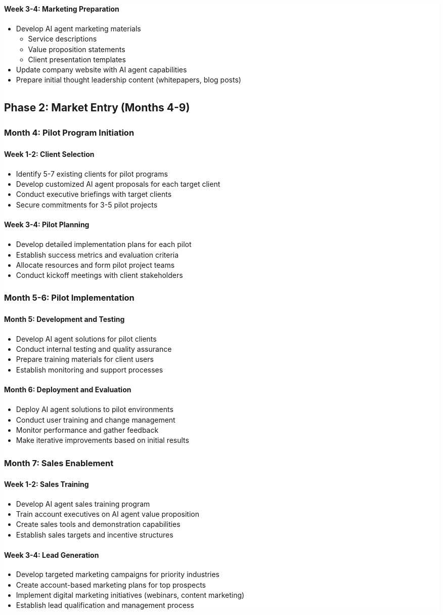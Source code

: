 #### Week 3-4: Marketing Preparation
- Develop AI agent marketing materials
  - Service descriptions
  - Value proposition statements
  - Client presentation templates
- Update company website with AI agent capabilities
- Prepare initial thought leadership content (whitepapers, blog posts)

## Phase 2: Market Entry (Months 4-9)

### Month 4: Pilot Program Initiation

#### Week 1-2: Client Selection
- Identify 5-7 existing clients for pilot programs
- Develop customized AI agent proposals for each target client
- Conduct executive briefings with target clients
- Secure commitments for 3-5 pilot projects

#### Week 3-4: Pilot Planning
- Develop detailed implementation plans for each pilot
- Establish success metrics and evaluation criteria
- Allocate resources and form pilot project teams
- Conduct kickoff meetings with client stakeholders

### Month 5-6: Pilot Implementation

#### Month 5: Development and Testing
- Develop AI agent solutions for pilot clients
- Conduct internal testing and quality assurance
- Prepare training materials for client users
- Establish monitoring and support processes

#### Month 6: Deployment and Evaluation
- Deploy AI agent solutions to pilot environments
- Conduct user training and change management
- Monitor performance and gather feedback
- Make iterative improvements based on initial results

### Month 7: Sales Enablement

#### Week 1-2: Sales Training
- Develop AI agent sales training program
- Train account executives on AI agent value proposition
- Create sales tools and demonstration capabilities
- Establish sales targets and incentive structures

#### Week 3-4: Lead Generation
- Develop targeted marketing campaigns for priority industries
- Create account-based marketing plans for top prospects
- Implement digital marketing initiatives (webinars, content marketing)
- Establish lead qualification and management process

